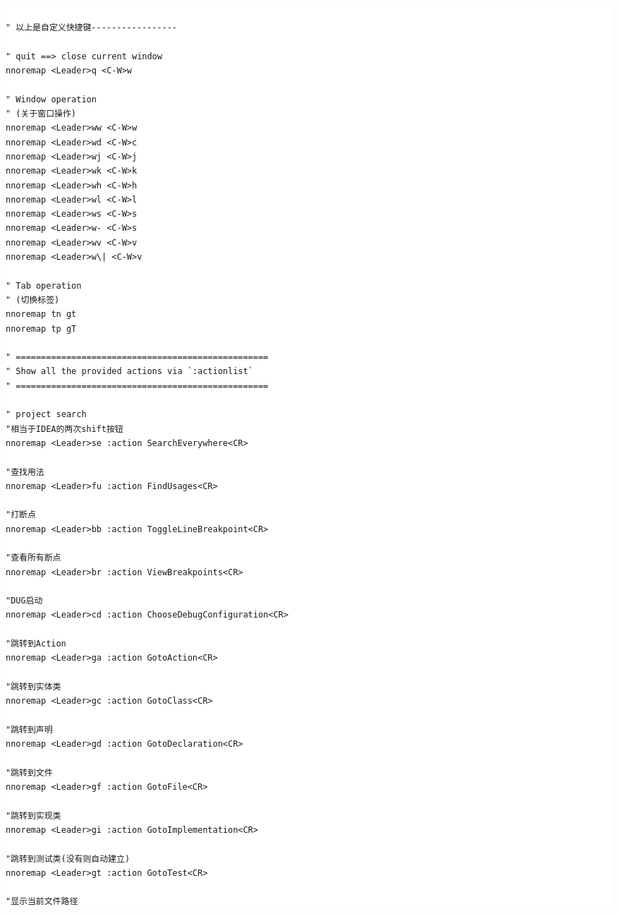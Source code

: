```

" 以上是自定义快捷键-----------------

" quit ==> close current window
nnoremap <Leader>q <C-W>w

" Window operation
" (关于窗口操作)
nnoremap <Leader>ww <C-W>w
nnoremap <Leader>wd <C-W>c
nnoremap <Leader>wj <C-W>j
nnoremap <Leader>wk <C-W>k
nnoremap <Leader>wh <C-W>h
nnoremap <Leader>wl <C-W>l
nnoremap <Leader>ws <C-W>s
nnoremap <Leader>w- <C-W>s
nnoremap <Leader>wv <C-W>v
nnoremap <Leader>w\| <C-W>v

" Tab operation
" (切换标签)
nnoremap tn gt
nnoremap tp gT

" ==================================================
" Show all the provided actions via `:actionlist`
" ==================================================

" project search
"相当于IDEA的两次shift按钮
nnoremap <Leader>se :action SearchEverywhere<CR>

"查找用法
nnoremap <Leader>fu :action FindUsages<CR>

"打断点
nnoremap <Leader>bb :action ToggleLineBreakpoint<CR>

"查看所有断点
nnoremap <Leader>br :action ViewBreakpoints<CR>

"DUG启动
nnoremap <Leader>cd :action ChooseDebugConfiguration<CR>

"跳转到Action
nnoremap <Leader>ga :action GotoAction<CR>

"跳转到实体类
nnoremap <Leader>gc :action GotoClass<CR>

"跳转到声明
nnoremap <Leader>gd :action GotoDeclaration<CR>

"跳转到文件
nnoremap <Leader>gf :action GotoFile<CR>

"跳转到实现类
nnoremap <Leader>gi :action GotoImplementation<CR>

"跳转到测试类(没有则自动建立)
nnoremap <Leader>gt :action GotoTest<CR>

"显示当前文件路径
```
